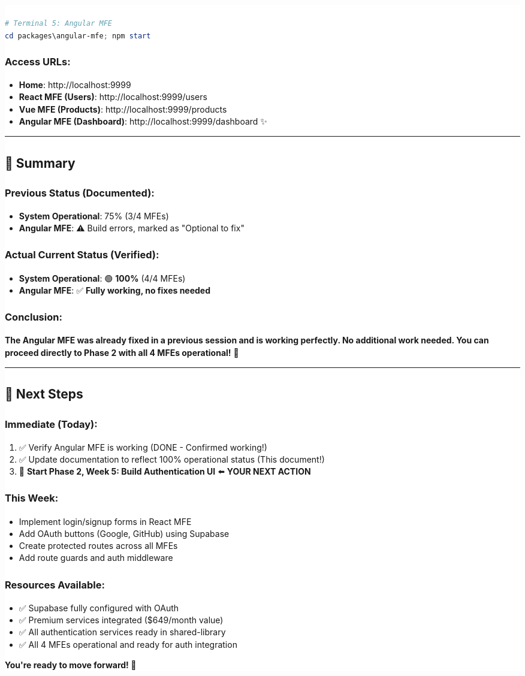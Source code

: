 ```powershell

# Terminal 5: Angular MFE
cd packages\angular-mfe; npm start
```

### Access URLs:
- **Home**: http://localhost:9999
- **React MFE (Users)**: http://localhost:9999/users
- **Vue MFE (Products)**: http://localhost:9999/products
- **Angular MFE (Dashboard)**: http://localhost:9999/dashboard ✨

---

## 📝 Summary

### Previous Status (Documented):
- **System Operational**: 75% (3/4 MFEs)
- **Angular MFE**: ⚠️ Build errors, marked as "Optional to fix"

### Actual Current Status (Verified):
- **System Operational**: 🟢 **100%** (4/4 MFEs)
- **Angular MFE**: ✅ **Fully working, no fixes needed**

### Conclusion:
**The Angular MFE was already fixed in a previous session and is working perfectly. No additional work needed. You can proceed directly to Phase 2 with all 4 MFEs operational!** 🎉

---

## 🎊 Next Steps

### Immediate (Today):
1. ✅ Verify Angular MFE is working (DONE - Confirmed working!)
2. ✅ Update documentation to reflect 100% operational status (This document!)
3. 🎯 **Start Phase 2, Week 5: Build Authentication UI** ⬅️ **YOUR NEXT ACTION**

### This Week:
- Implement login/signup forms in React MFE
- Add OAuth buttons (Google, GitHub) using Supabase
- Create protected routes across all MFEs
- Add route guards and auth middleware

### Resources Available:
- ✅ Supabase fully configured with OAuth
- ✅ Premium services integrated ($649/month value)
- ✅ All authentication services ready in shared-library
- ✅ All 4 MFEs operational and ready for auth integration

**You're ready to move forward! 🚀**
